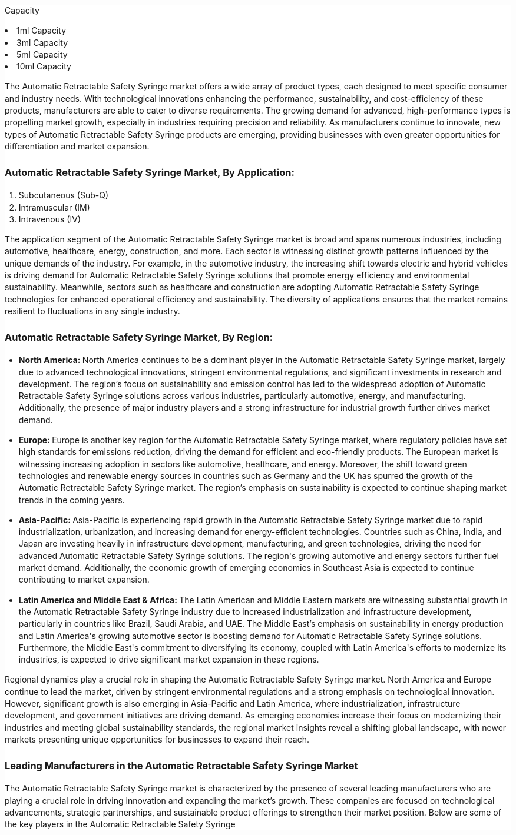 Capacity<li> 1ml Capacity<li> 3ml Capacity<li> 5ml Capacity<li> 10ml Capacity</li></ol><p>The Automatic Retractable Safety Syringe market offers a wide array of product types, each designed to meet specific consumer and industry needs. With technological innovations enhancing the performance, sustainability, and cost-efficiency of these products, manufacturers are able to cater to diverse requirements. The growing demand for advanced, high-performance types is propelling market growth, especially in industries requiring precision and reliability. As manufacturers continue to innovate, new types of Automatic Retractable Safety Syringe products are emerging, providing businesses with even greater opportunities for differentiation and market expansion.</p><h3>Automatic Retractable Safety Syringe Market,&nbsp;By Application:</h3><ol><li>Subcutaneous (Sub-Q)<li> Intramuscular (IM)<li> Intravenous (IV)</li></ol><p>The application segment of the Automatic Retractable Safety Syringe market is broad and spans numerous industries, including automotive, healthcare, energy, construction, and more. Each sector is witnessing distinct growth patterns influenced by the unique demands of the industry. For example, in the automotive industry, the increasing shift towards electric and hybrid vehicles is driving demand for Automatic Retractable Safety Syringe solutions that promote energy efficiency and environmental sustainability. Meanwhile, sectors such as healthcare and construction are adopting Automatic Retractable Safety Syringe technologies for enhanced operational efficiency and sustainability. The diversity of applications ensures that the market remains resilient to fluctuations in any single industry.</p><h3>Automatic Retractable Safety Syringe Market, By Region:</h3><ul><li><p><strong>North America:&nbsp;</strong>North America continues to be a dominant player in the Automatic Retractable Safety Syringe market, largely due to advanced technological innovations, stringent environmental regulations, and significant investments in research and development. The region&rsquo;s focus on sustainability and emission control has led to the widespread adoption of Automatic Retractable Safety Syringe solutions across various industries, particularly automotive, energy, and manufacturing. Additionally, the presence of major industry players and a strong infrastructure for industrial growth further drives market demand.</p></li><li><p><strong><strong>Europe:&nbsp;</strong></strong>Europe is another key region for the Automatic Retractable Safety Syringe market, where regulatory policies have set high standards for emissions reduction, driving the demand for efficient and eco-friendly products. The European market is witnessing increasing adoption in sectors like automotive, healthcare, and energy. Moreover, the shift toward green technologies and renewable energy sources in countries such as Germany and the UK has spurred the growth of the Automatic Retractable Safety Syringe market. The region&rsquo;s emphasis on sustainability is expected to continue shaping market trends in the coming years.</p></li><li><p><strong><strong>Asia-Pacific:&nbsp;</strong></strong>Asia-Pacific is experiencing rapid growth in the Automatic Retractable Safety Syringe market due to rapid industrialization, urbanization, and increasing demand for energy-efficient technologies. Countries such as China, India, and Japan are investing heavily in infrastructure development, manufacturing, and green technologies, driving the need for advanced Automatic Retractable Safety Syringe solutions. The region's growing automotive and energy sectors further fuel market demand. Additionally, the economic growth of emerging economies in Southeast Asia is expected to continue contributing to market expansion.</p></li><li><p><strong><strong>Latin America and Middle East &amp; Africa:&nbsp;</strong></strong>The Latin American and Middle Eastern markets are witnessing substantial growth in the Automatic Retractable Safety Syringe industry due to increased industrialization and infrastructure development, particularly in countries like Brazil, Saudi Arabia, and UAE. The Middle East&rsquo;s emphasis on sustainability in energy production and Latin America's growing automotive sector is boosting demand for Automatic Retractable Safety Syringe solutions. Furthermore, the Middle East's commitment to diversifying its economy, coupled with Latin America's efforts to modernize its industries, is expected to drive significant market expansion in these regions.</p></li></ul><p>Regional dynamics play a crucial role in shaping the Automatic Retractable Safety Syringe market. North America and Europe continue to lead the market, driven by stringent environmental regulations and a strong emphasis on technological innovation. However, significant growth is also emerging in Asia-Pacific and Latin America, where industrialization, infrastructure development, and government initiatives are driving demand. As emerging economies increase their focus on modernizing their industries and meeting global sustainability standards, the regional market insights reveal a shifting global landscape, with newer markets presenting unique opportunities for businesses to expand their reach.</p><h3><strong>Leading Manufacturers in the Automatic Retractable Safety Syringe Market</strong></h3><p>The Automatic Retractable Safety Syringe market is characterized by the presence of several leading manufacturers who are playing a crucial role in driving innovation and expanding the market&rsquo;s growth. These companies are focused on technological advancements, strategic partnerships, and sustainable product offerings to strengthen their market position. Below are some of the key players in the Automatic Retractable Safety Syringe